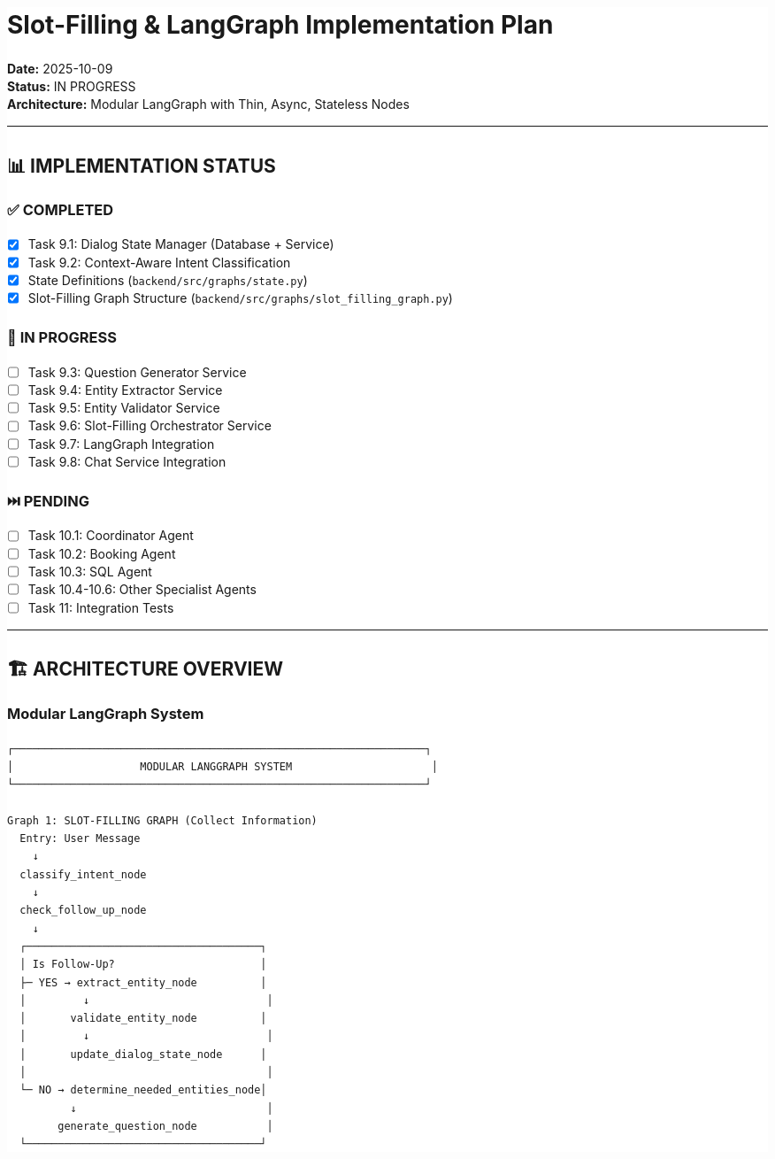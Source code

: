 # Slot-Filling & LangGraph Implementation Plan

**Date:** 2025-10-09  
**Status:** IN PROGRESS  
**Architecture:** Modular LangGraph with Thin, Async, Stateless Nodes

---

## 📊 **IMPLEMENTATION STATUS**

### ✅ **COMPLETED**
- [x] Task 9.1: Dialog State Manager (Database + Service)
- [x] Task 9.2: Context-Aware Intent Classification
- [x] State Definitions (`backend/src/graphs/state.py`)
- [x] Slot-Filling Graph Structure (`backend/src/graphs/slot_filling_graph.py`)

### 🚧 **IN PROGRESS**
- [ ] Task 9.3: Question Generator Service
- [ ] Task 9.4: Entity Extractor Service
- [ ] Task 9.5: Entity Validator Service
- [ ] Task 9.6: Slot-Filling Orchestrator Service
- [ ] Task 9.7: LangGraph Integration
- [ ] Task 9.8: Chat Service Integration

### ⏭️ **PENDING**
- [ ] Task 10.1: Coordinator Agent
- [ ] Task 10.2: Booking Agent
- [ ] Task 10.3: SQL Agent
- [ ] Task 10.4-10.6: Other Specialist Agents
- [ ] Task 11: Integration Tests

---

## 🏗️ **ARCHITECTURE OVERVIEW**

### **Modular LangGraph System**

```
┌─────────────────────────────────────────────────────────────────┐
│                    MODULAR LANGGRAPH SYSTEM                      │
└─────────────────────────────────────────────────────────────────┘

Graph 1: SLOT-FILLING GRAPH (Collect Information)
  Entry: User Message
    ↓
  classify_intent_node
    ↓
  check_follow_up_node
    ↓
  ┌─────────────────────────────────────┐
  │ Is Follow-Up?                       │
  ├─ YES → extract_entity_node          │
  │         ↓                            │
  │       validate_entity_node          │
  │         ↓                            │
  │       update_dialog_state_node      │
  │                                      │
  └─ NO → determine_needed_entities_node│
          ↓                              │
        generate_question_node           │
  └─────────────────────────────────────┘
```